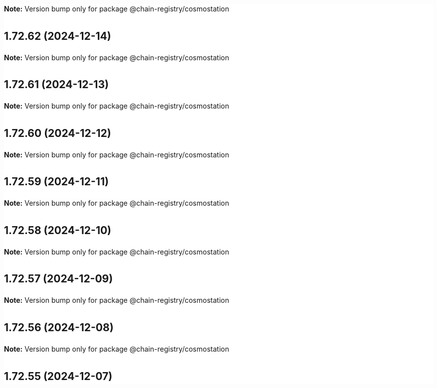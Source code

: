 **Note:** Version bump only for package @chain-registry/cosmostation





## 1.72.62 (2024-12-14)

**Note:** Version bump only for package @chain-registry/cosmostation





## 1.72.61 (2024-12-13)

**Note:** Version bump only for package @chain-registry/cosmostation





## 1.72.60 (2024-12-12)

**Note:** Version bump only for package @chain-registry/cosmostation





## 1.72.59 (2024-12-11)

**Note:** Version bump only for package @chain-registry/cosmostation





## 1.72.58 (2024-12-10)

**Note:** Version bump only for package @chain-registry/cosmostation





## 1.72.57 (2024-12-09)

**Note:** Version bump only for package @chain-registry/cosmostation





## 1.72.56 (2024-12-08)

**Note:** Version bump only for package @chain-registry/cosmostation





## 1.72.55 (2024-12-07)
